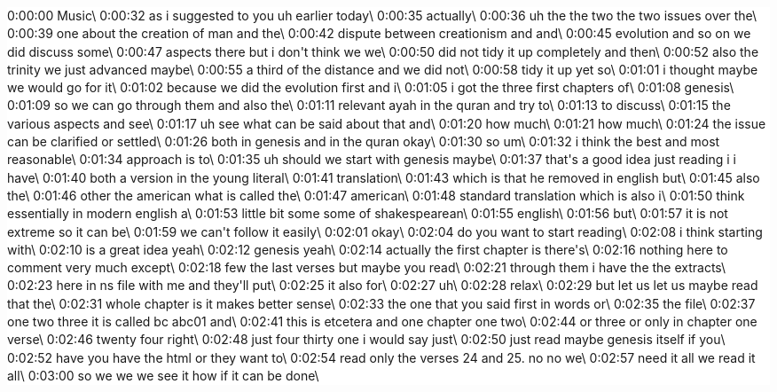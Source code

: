 <a onclick="modifyYTiframeseektime('0')">0:00:00</a> Music\ <a onclick="modifyYTiframeseektime('32')">0:00:32</a> as i suggested to you uh earlier today\ <a onclick="modifyYTiframeseektime('35')">0:00:35</a> actually\ <a onclick="modifyYTiframeseektime('36')">0:00:36</a> uh the the two the two issues over the\ <a onclick="modifyYTiframeseektime('39')">0:00:39</a> one about the creation of man and the\ <a onclick="modifyYTiframeseektime('42')">0:00:42</a> dispute between creationism and and\ <a onclick="modifyYTiframeseektime('45')">0:00:45</a> evolution and so on we did discuss some\ <a onclick="modifyYTiframeseektime('47')">0:00:47</a> aspects there but i don't think we we\ <a onclick="modifyYTiframeseektime('50')">0:00:50</a> did not tidy it up completely and then\ <a onclick="modifyYTiframeseektime('52')">0:00:52</a> also the trinity we just advanced maybe\ <a onclick="modifyYTiframeseektime('55')">0:00:55</a> a third of the distance and we did not\ <a onclick="modifyYTiframeseektime('58')">0:00:58</a> tidy it up yet so\ <a onclick="modifyYTiframeseektime('61')">0:01:01</a> i thought maybe we would go for it\ <a onclick="modifyYTiframeseektime('62')">0:01:02</a> because we did the evolution first and i\ <a onclick="modifyYTiframeseektime('65')">0:01:05</a> i got the three first chapters of\ <a onclick="modifyYTiframeseektime('68')">0:01:08</a> genesis\ <a onclick="modifyYTiframeseektime('69')">0:01:09</a> so we can go through them and also the\ <a onclick="modifyYTiframeseektime('71')">0:01:11</a> relevant ayah in the quran and try to\ <a onclick="modifyYTiframeseektime('73')">0:01:13</a> to discuss\ <a onclick="modifyYTiframeseektime('75')">0:01:15</a> the various aspects and see\ <a onclick="modifyYTiframeseektime('77')">0:01:17</a> uh see what can be said about that and\ <a onclick="modifyYTiframeseektime('80')">0:01:20</a> how much\ <a onclick="modifyYTiframeseektime('81')">0:01:21</a> how much\ <a onclick="modifyYTiframeseektime('84')">0:01:24</a> the issue can be clarified or settled\ <a onclick="modifyYTiframeseektime('86')">0:01:26</a> both in genesis and in the quran okay\ <a onclick="modifyYTiframeseektime('90')">0:01:30</a> so um\ <a onclick="modifyYTiframeseektime('92')">0:01:32</a> i think the best and most reasonable\ <a onclick="modifyYTiframeseektime('94')">0:01:34</a> approach is to\ <a onclick="modifyYTiframeseektime('95')">0:01:35</a> uh should we start with genesis maybe\ <a onclick="modifyYTiframeseektime('97')">0:01:37</a> that's a good idea just reading i i have\ <a onclick="modifyYTiframeseektime('100')">0:01:40</a> both a version in the young literal\ <a onclick="modifyYTiframeseektime('101')">0:01:41</a> translation\ <a onclick="modifyYTiframeseektime('103')">0:01:43</a> which is that he removed in english but\ <a onclick="modifyYTiframeseektime('105')">0:01:45</a> also the\ <a onclick="modifyYTiframeseektime('106')">0:01:46</a> other the american what is called the\ <a onclick="modifyYTiframeseektime('107')">0:01:47</a> american\ <a onclick="modifyYTiframeseektime('108')">0:01:48</a> standard translation which is also i\ <a onclick="modifyYTiframeseektime('110')">0:01:50</a> think essentially in modern english a\ <a onclick="modifyYTiframeseektime('113')">0:01:53</a> little bit some some of shakespearean\ <a onclick="modifyYTiframeseektime('115')">0:01:55</a> english\ <a onclick="modifyYTiframeseektime('116')">0:01:56</a> but\ <a onclick="modifyYTiframeseektime('117')">0:01:57</a> it is not extreme so it can be\ <a onclick="modifyYTiframeseektime('119')">0:01:59</a> we can't follow it easily\ <a onclick="modifyYTiframeseektime('121')">0:02:01</a> okay\ <a onclick="modifyYTiframeseektime('124')">0:02:04</a> do you want to start reading\ <a onclick="modifyYTiframeseektime('128')">0:02:08</a> i think starting with\ <a onclick="modifyYTiframeseektime('130')">0:02:10</a> is a great idea yeah\ <a onclick="modifyYTiframeseektime('132')">0:02:12</a> genesis yeah\ <a onclick="modifyYTiframeseektime('134')">0:02:14</a> actually the first chapter is there's\ <a onclick="modifyYTiframeseektime('136')">0:02:16</a> nothing here to comment very much except\ <a onclick="modifyYTiframeseektime('138')">0:02:18</a> few the last verses but maybe you read\ <a onclick="modifyYTiframeseektime('141')">0:02:21</a> through them i have the the extracts\ <a onclick="modifyYTiframeseektime('143')">0:02:23</a> here in ns file with me and they'll put\ <a onclick="modifyYTiframeseektime('145')">0:02:25</a> it also for\ <a onclick="modifyYTiframeseektime('147')">0:02:27</a> uh\ <a onclick="modifyYTiframeseektime('148')">0:02:28</a> relax\ <a onclick="modifyYTiframeseektime('149')">0:02:29</a> but let us let us maybe read that the\ <a onclick="modifyYTiframeseektime('151')">0:02:31</a> whole chapter is it makes better sense\ <a onclick="modifyYTiframeseektime('153')">0:02:33</a> the one that you said first in words or\ <a onclick="modifyYTiframeseektime('155')">0:02:35</a> the file\ <a onclick="modifyYTiframeseektime('157')">0:02:37</a> one two three it is called bc abc01 and\ <a onclick="modifyYTiframeseektime('161')">0:02:41</a> this is etcetera and one chapter one two\ <a onclick="modifyYTiframeseektime('164')">0:02:44</a> or three or only in chapter one verse\ <a onclick="modifyYTiframeseektime('166')">0:02:46</a> twenty four right\ <a onclick="modifyYTiframeseektime('168')">0:02:48</a> just four thirty one i would say just\ <a onclick="modifyYTiframeseektime('170')">0:02:50</a> just read maybe genesis itself if you\ <a onclick="modifyYTiframeseektime('172')">0:02:52</a> have you have the html or they want to\ <a onclick="modifyYTiframeseektime('174')">0:02:54</a> read only the verses 24 and 25. no no we\ <a onclick="modifyYTiframeseektime('177')">0:02:57</a> need it all we read it all\ <a onclick="modifyYTiframeseektime('180')">0:03:00</a> so we we we see it how if it can be done\